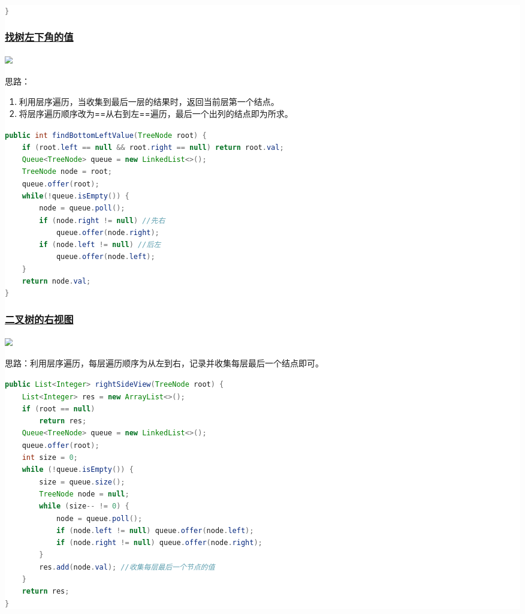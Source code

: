 ```java
}
```



### [找树左下角的值](https://leetcode.cn/problems/find-bottom-left-tree-value/)

<img src="https://gitee.com/cmyk359/img/raw/master/img/image-20250914182000841-2025-9-1418:20:01.png" style="zoom:80%;" />

思路：

1. 利用层序遍历，当收集到最后一层的结果时，返回当前层第一个结点。
2.  将层序遍历顺序改为==从右到左==遍历，最后一个出列的结点即为所求。

```java
public int findBottomLeftValue(TreeNode root) {
    if (root.left == null && root.right == null) return root.val;
    Queue<TreeNode> queue = new LinkedList<>();
    TreeNode node = root;
    queue.offer(root);
    while(!queue.isEmpty()) {
        node = queue.poll();
        if (node.right != null) //先右
            queue.offer(node.right);
        if (node.left != null) //后左
            queue.offer(node.left);
    }
    return node.val;
}
```

### [二叉树的右视图](https://leetcode.cn/problems/binary-tree-right-side-view/) 

<img src="https://gitee.com/cmyk359/img/raw/master/img/image-20250914182339643-2025-9-1418:23:40.png" style="zoom:80%;" />

 思路：利用层序遍历，每层遍历顺序为从左到右，记录并收集每层最后一个结点即可。

```java
public List<Integer> rightSideView(TreeNode root) {
    List<Integer> res = new ArrayList<>();
    if (root == null)
        return res;
    Queue<TreeNode> queue = new LinkedList<>();
    queue.offer(root);
    int size = 0;
    while (!queue.isEmpty()) {
        size = queue.size();
        TreeNode node = null;
        while (size-- != 0) {
            node = queue.poll();
            if (node.left != null) queue.offer(node.left);
            if (node.right != null) queue.offer(node.right);
        }
        res.add(node.val); //收集每层最后一个节点的值
    }
    return res;
}
```
